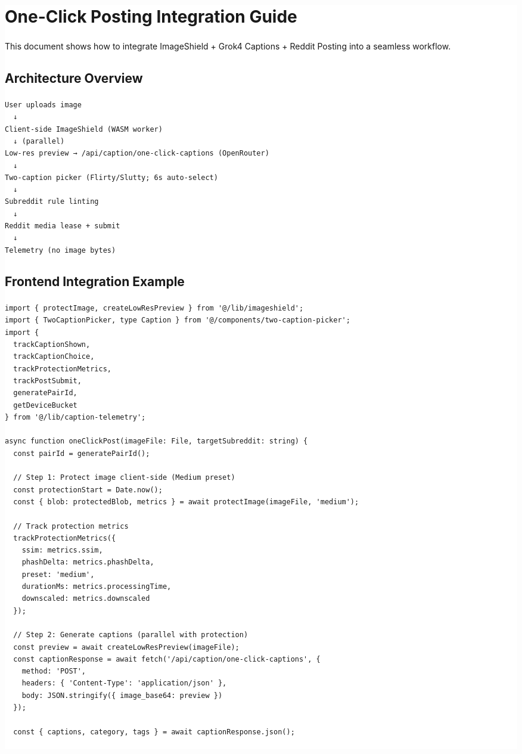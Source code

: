 # One-Click Posting Integration Guide

This document shows how to integrate ImageShield + Grok4 Captions + Reddit Posting into a seamless workflow.

## Architecture Overview

```
User uploads image
  ↓
Client-side ImageShield (WASM worker)
  ↓ (parallel)
Low-res preview → /api/caption/one-click-captions (OpenRouter)
  ↓
Two-caption picker (Flirty/Slutty; 6s auto-select)
  ↓
Subreddit rule linting
  ↓
Reddit media lease + submit
  ↓
Telemetry (no image bytes)
```

## Frontend Integration Example

```tsx
import { protectImage, createLowResPreview } from '@/lib/imageshield';
import { TwoCaptionPicker, type Caption } from '@/components/two-caption-picker';
import { 
  trackCaptionShown, 
  trackCaptionChoice, 
  trackProtectionMetrics,
  trackPostSubmit,
  generatePairId,
  getDeviceBucket
} from '@/lib/caption-telemetry';

async function oneClickPost(imageFile: File, targetSubreddit: string) {
  const pairId = generatePairId();
  
  // Step 1: Protect image client-side (Medium preset)
  const protectionStart = Date.now();
  const { blob: protectedBlob, metrics } = await protectImage(imageFile, 'medium');
  
  // Track protection metrics
  trackProtectionMetrics({
    ssim: metrics.ssim,
    phashDelta: metrics.phashDelta,
    preset: 'medium',
    durationMs: metrics.processingTime,
    downscaled: metrics.downscaled
  });

  // Step 2: Generate captions (parallel with protection)
  const preview = await createLowResPreview(imageFile);
  const captionResponse = await fetch('/api/caption/one-click-captions', {
    method: 'POST',
    headers: { 'Content-Type': 'application/json' },
    body: JSON.stringify({ image_base64: preview })
  });
  
  const { captions, category, tags } = await captionResponse.json();
  
```